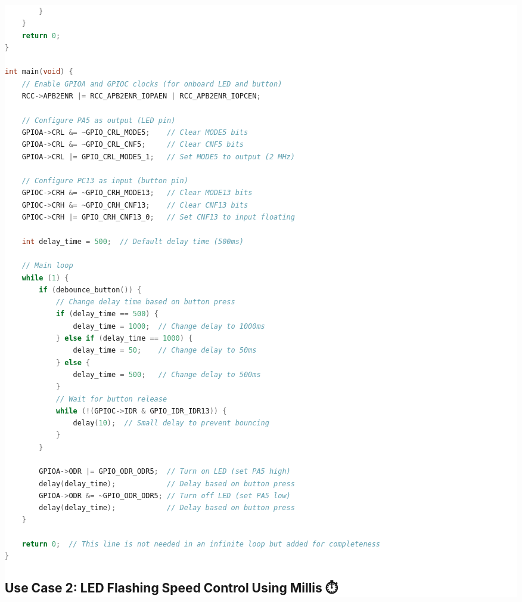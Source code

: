 ```c
        }
    }
    return 0;
}

int main(void) {
    // Enable GPIOA and GPIOC clocks (for onboard LED and button)
    RCC->APB2ENR |= RCC_APB2ENR_IOPAEN | RCC_APB2ENR_IOPCEN;

    // Configure PA5 as output (LED pin)
    GPIOA->CRL &= ~GPIO_CRL_MODE5;    // Clear MODE5 bits
    GPIOA->CRL &= ~GPIO_CRL_CNF5;     // Clear CNF5 bits
    GPIOA->CRL |= GPIO_CRL_MODE5_1;   // Set MODE5 to output (2 MHz)

    // Configure PC13 as input (button pin)
    GPIOC->CRH &= ~GPIO_CRH_MODE13;   // Clear MODE13 bits
    GPIOC->CRH &= ~GPIO_CRH_CNF13;    // Clear CNF13 bits
    GPIOC->CRH |= GPIO_CRH_CNF13_0;   // Set CNF13 to input floating

    int delay_time = 500;  // Default delay time (500ms)

    // Main loop
    while (1) {
        if (debounce_button()) {
            // Change delay time based on button press
            if (delay_time == 500) {
                delay_time = 1000;  // Change delay to 1000ms
            } else if (delay_time == 1000) {
                delay_time = 50;    // Change delay to 50ms
            } else {
                delay_time = 500;   // Change delay to 500ms
            }
            // Wait for button release
            while (!(GPIOC->IDR & GPIO_IDR_IDR13)) {
                delay(10);  // Small delay to prevent bouncing
            }
        }

        GPIOA->ODR |= GPIO_ODR_ODR5;  // Turn on LED (set PA5 high)
        delay(delay_time);            // Delay based on button press
        GPIOA->ODR &= ~GPIO_ODR_ODR5; // Turn off LED (set PA5 low)
        delay(delay_time);            // Delay based on button press
    }

    return 0;  // This line is not needed in an infinite loop but added for completeness
}

```

## Use Case 2: LED Flashing Speed Control Using Millis ⏱️
